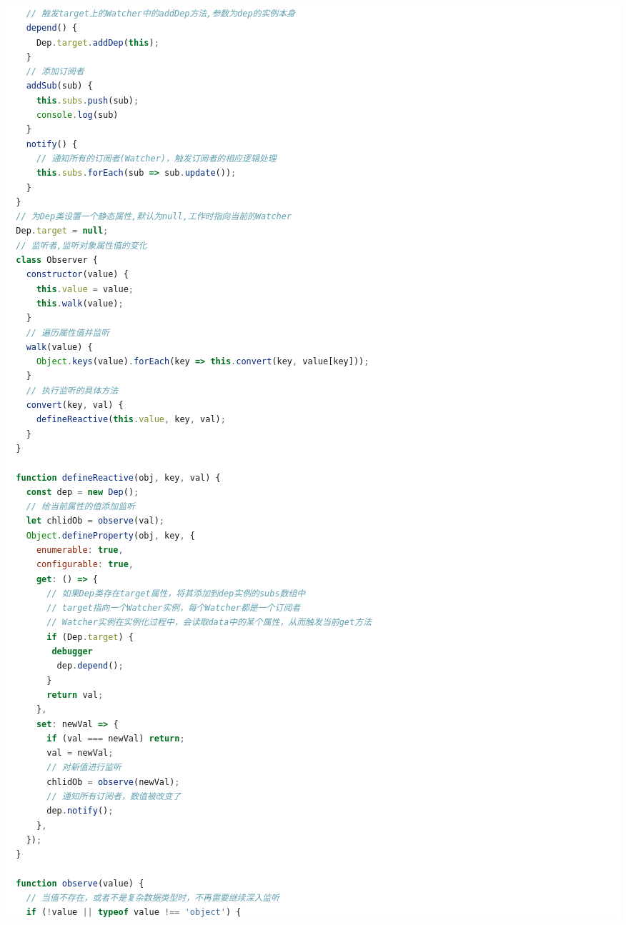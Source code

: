 ```js
    // 触发target上的Watcher中的addDep方法,参数为dep的实例本身
    depend() {
      Dep.target.addDep(this);
    }
    // 添加订阅者
    addSub(sub) {
      this.subs.push(sub);
      console.log(sub)
    }
    notify() {
      // 通知所有的订阅者(Watcher)，触发订阅者的相应逻辑处理
      this.subs.forEach(sub => sub.update());
    }
  }
  // 为Dep类设置一个静态属性,默认为null,工作时指向当前的Watcher
  Dep.target = null;
  // 监听者,监听对象属性值的变化
  class Observer {
    constructor(value) {
      this.value = value;
      this.walk(value);
    }
    // 遍历属性值并监听
    walk(value) {
      Object.keys(value).forEach(key => this.convert(key, value[key]));
    }
    // 执行监听的具体方法
    convert(key, val) {
      defineReactive(this.value, key, val);
    }
  }

  function defineReactive(obj, key, val) {
    const dep = new Dep();
    // 给当前属性的值添加监听
    let chlidOb = observe(val);
    Object.defineProperty(obj, key, {
      enumerable: true,
      configurable: true,
      get: () => {
        // 如果Dep类存在target属性，将其添加到dep实例的subs数组中
        // target指向一个Watcher实例，每个Watcher都是一个订阅者
        // Watcher实例在实例化过程中，会读取data中的某个属性，从而触发当前get方法
        if (Dep.target) {
         debugger
          dep.depend();
        }
        return val;
      },
      set: newVal => {
        if (val === newVal) return;
        val = newVal;
        // 对新值进行监听
        chlidOb = observe(newVal);
        // 通知所有订阅者，数值被改变了
        dep.notify();
      },
    });
  }

  function observe(value) {
    // 当值不存在，或者不是复杂数据类型时，不再需要继续深入监听
    if (!value || typeof value !== 'object') {
```